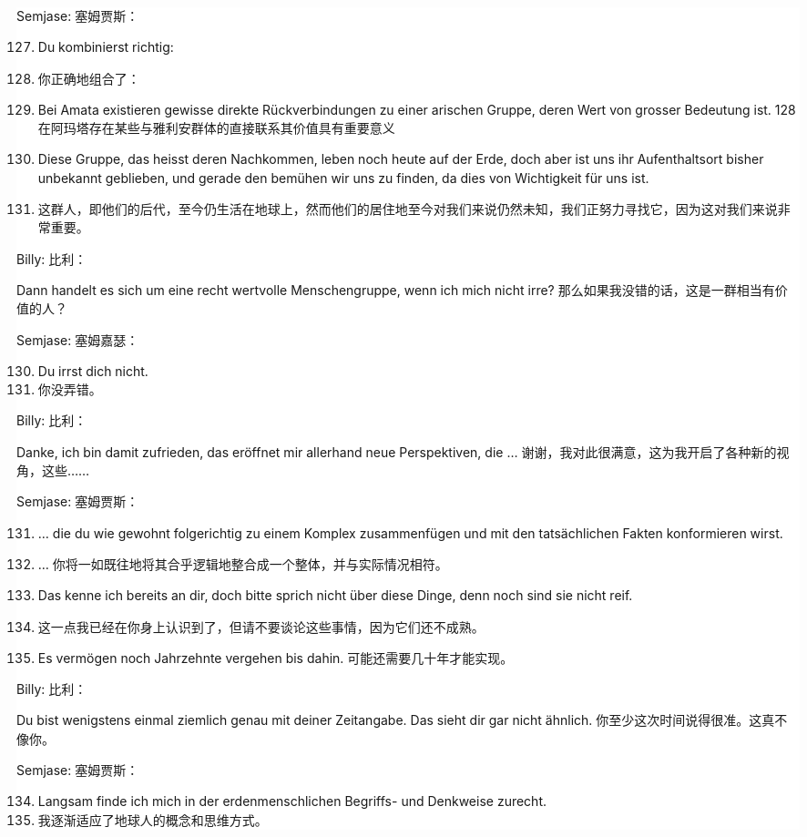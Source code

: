 Semjase:
塞姆贾斯：

127. Du kombinierst richtig:
127. 你正确地组合了：

128. Bei Amata existieren gewisse direkte Rückverbindungen zu einer arischen Gruppe, deren Wert von grosser Bedeutung ist.
128 在阿玛塔存在某些与雅利安群体的直接联系其价值具有重要意义

129. Diese Gruppe, das heisst deren Nachkommen, leben noch heute auf der Erde, doch aber ist uns ihr Aufenthaltsort bisher unbekannt geblieben, und gerade den bemühen wir uns zu finden, da dies von Wichtigkeit für uns ist.
129. 这群人，即他们的后代，至今仍生活在地球上，然而他们的居住地至今对我们来说仍然未知，我们正努力寻找它，因为这对我们来说非常重要。

Billy:
比利：

Dann handelt es sich um eine recht wertvolle Menschengruppe, wenn ich mich nicht irre?
那么如果我没错的话，这是一群相当有价值的人？

Semjase:
塞姆嘉瑟：

130. Du irrst dich nicht.
130. 你没弄错。

Billy:
比利：

Danke, ich bin damit zufrieden, das eröffnet mir allerhand neue Perspektiven, die …
谢谢，我对此很满意，这为我开启了各种新的视角，这些……

Semjase:
塞姆贾斯：

131. … die du wie gewohnt folgerichtig zu einem Komplex zusammenfügen und mit den tatsächlichen Fakten konformieren wirst.
131. … 你将一如既往地将其合乎逻辑地整合成一个整体，并与实际情况相符。

132. Das kenne ich bereits an dir, doch bitte sprich nicht über diese Dinge, denn noch sind sie nicht reif.
132. 这一点我已经在你身上认识到了，但请不要谈论这些事情，因为它们还不成熟。

133. Es vermögen noch Jahrzehnte vergehen bis dahin.
可能还需要几十年才能实现。

Billy:
比利：

Du bist wenigstens einmal ziemlich genau mit deiner Zeitangabe. Das sieht dir gar nicht ähnlich.
你至少这次时间说得很准。这真不像你。

Semjase:
塞姆贾斯：

134. Langsam finde ich mich in der erdenmenschlichen Begriffs- und Denkweise zurecht.
134. 我逐渐适应了地球人的概念和思维方式。
